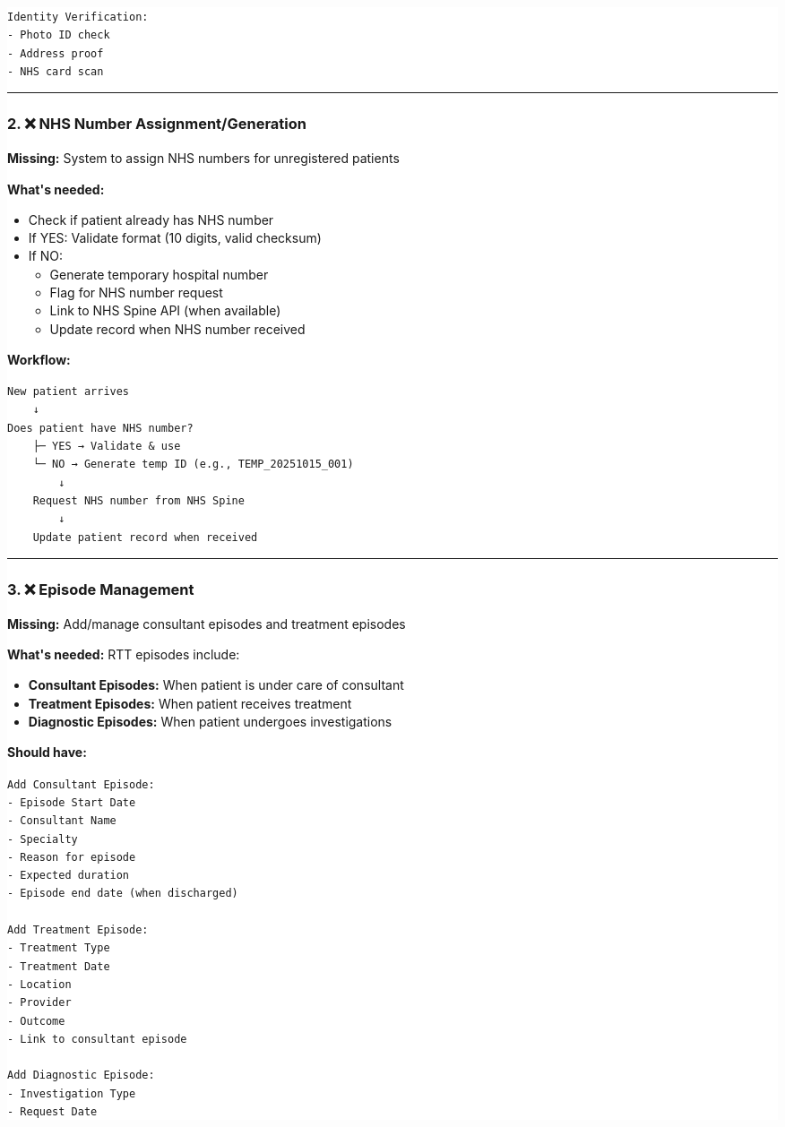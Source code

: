 ```
Identity Verification:
- Photo ID check
- Address proof
- NHS card scan
```

---

### **2. ❌ NHS Number Assignment/Generation**
**Missing:** System to assign NHS numbers for unregistered patients

**What's needed:**
- Check if patient already has NHS number
- If YES: Validate format (10 digits, valid checksum)
- If NO:
  - Generate temporary hospital number
  - Flag for NHS number request
  - Link to NHS Spine API (when available)
  - Update record when NHS number received

**Workflow:**
```
New patient arrives
    ↓
Does patient have NHS number?
    ├─ YES → Validate & use
    └─ NO → Generate temp ID (e.g., TEMP_20251015_001)
        ↓
    Request NHS number from NHS Spine
        ↓
    Update patient record when received
```

---

### **3. ❌ Episode Management**
**Missing:** Add/manage consultant episodes and treatment episodes

**What's needed:**
RTT episodes include:
- **Consultant Episodes:** When patient is under care of consultant
- **Treatment Episodes:** When patient receives treatment
- **Diagnostic Episodes:** When patient undergoes investigations

**Should have:**
```
Add Consultant Episode:
- Episode Start Date
- Consultant Name
- Specialty
- Reason for episode
- Expected duration
- Episode end date (when discharged)

Add Treatment Episode:
- Treatment Type
- Treatment Date
- Location
- Provider
- Outcome
- Link to consultant episode

Add Diagnostic Episode:
- Investigation Type
- Request Date
```